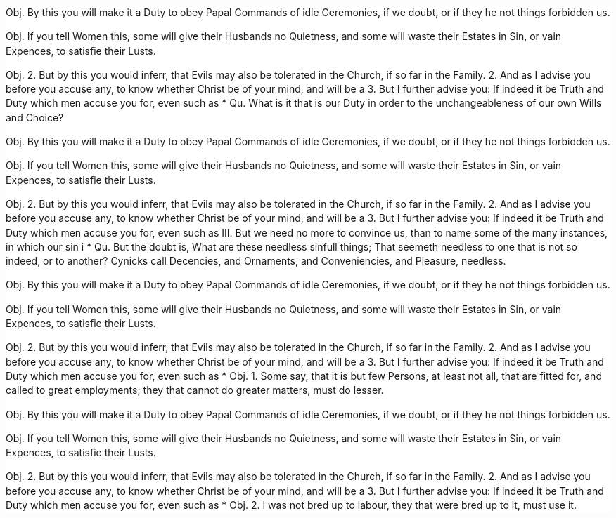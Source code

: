 Obj. By this you will make it a Duty to obey Papal Commands of idle Ceremonies, if
 we doubt, or if they he not things forbidden us.

Obj. If you tell Women this, some will give their Husbands no Quietness, and some will waste their Estates in Sin, or vain Expences, to satisfie their Lusts.

Obj. 2. But by this you would inferr, that Evils may also be tolerated in the Church, if so far in the Family.
2. And as I advise you before you accuse any, to know whether Christ
 be of your mind, and will be a 3. But I further advise you: If indeed it be Truth and Duty which men accuse you for, even such as 
      * Qu. What is it that is our Duty in order to the unchangeableness of our own Wills and Choice?

Obj. By this you will make it a Duty to obey Papal Commands of idle Ceremonies, if
 we doubt, or if they he not things forbidden us.

Obj. If you tell Women this, some will give their Husbands no Quietness, and some will waste their Estates in Sin, or vain Expences, to satisfie their Lusts.

Obj. 2. But by this you would inferr, that Evils may also be tolerated in the Church, if so far in the Family.
2. And as I advise you before you accuse any, to know whether Christ
 be of your mind, and will be a 3. But I further advise you: If indeed it be Truth and Duty which men accuse you for, even such as III. But we need no more to convince us, than to name some of the many instances, in which our sin i
      * Qu. But the doubt is, What are these needless sinfull things; That seemeth needless to one that is not so indeed, or to another? Cynicks call Decencies, and Ornaments, and Conveniencies, and Pleasure, needless.

Obj. By this you will make it a Duty to obey Papal Commands of idle Ceremonies, if
 we doubt, or if they he not things forbidden us.

Obj. If you tell Women this, some will give their Husbands no Quietness, and some will waste their Estates in Sin, or vain Expences, to satisfie their Lusts.

Obj. 2. But by this you would inferr, that Evils may also be tolerated in the Church, if so far in the Family.
2. And as I advise you before you accuse any, to know whether Christ
 be of your mind, and will be a 3. But I further advise you: If indeed it be Truth and Duty which men accuse you for, even such as 
      * Obj. 1. Some say, that it is but few Persons, at least not all, that are fitted for, and called to great employments; they that cannot do greater matters, must do lesser.

Obj. By this you will make it a Duty to obey Papal Commands of idle Ceremonies, if
 we doubt, or if they he not things forbidden us.

Obj. If you tell Women this, some will give their Husbands no Quietness, and some will waste their Estates in Sin, or vain Expences, to satisfie their Lusts.

Obj. 2. But by this you would inferr, that Evils may also be tolerated in the Church, if so far in the Family.
2. And as I advise you before you accuse any, to know whether Christ
 be of your mind, and will be a 3. But I further advise you: If indeed it be Truth and Duty which men accuse you for, even such as 
      * Obj. 2. I was not bred up to labour, they that were bred up to it, must use it.
